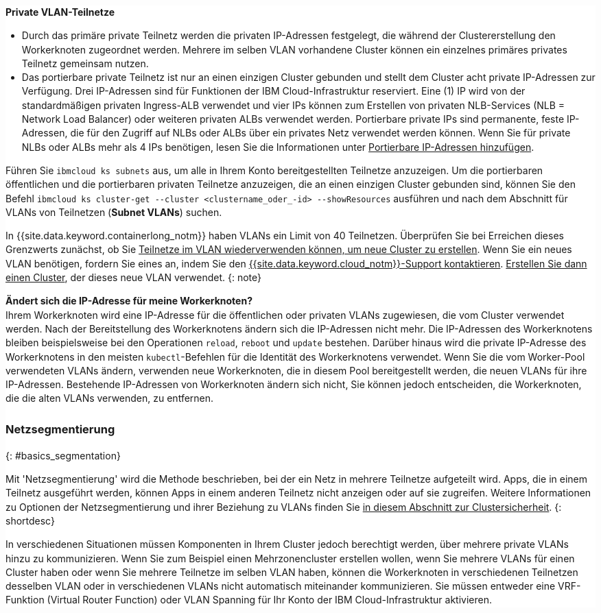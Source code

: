 **Private VLAN-Teilnetze**
* Durch das primäre private Teilnetz werden die privaten IP-Adressen festgelegt, die während der Clustererstellung den Workerknoten zugeordnet werden. Mehrere im selben VLAN vorhandene Cluster können ein einzelnes primäres privates Teilnetz gemeinsam nutzen.
* Das portierbare private Teilnetz ist nur an einen einzigen Cluster gebunden und stellt dem Cluster acht private IP-Adressen zur Verfügung. Drei IP-Adressen sind für Funktionen der IBM Cloud-Infrastruktur reserviert. Eine (1) IP wird von der standardmäßigen privaten Ingress-ALB verwendet und vier IPs können zum Erstellen von privaten NLB-Services (NLB = Network Load Balancer) oder weiteren privaten ALBs verwendet werden. Portierbare private IPs sind permanente, feste IP-Adressen, die für den Zugriff auf NLBs oder ALBs über ein privates Netz verwendet werden können. Wenn Sie für private NLBs oder ALBs mehr als 4 IPs benötigen, lesen Sie die Informationen unter [Portierbare IP-Adressen hinzufügen](/docs/containers?topic=containers-subnets#adding_ips).

Führen Sie `ibmcloud ks subnets` aus, um alle in Ihrem Konto bereitgestellten Teilnetze anzuzeigen. Um die portierbaren öffentlichen und die portierbaren privaten Teilnetze anzuzeigen, die an einen einzigen Cluster gebunden sind, können Sie den Befehl `ibmcloud ks cluster-get --cluster <clustername_oder_-id> --showResources` ausführen und nach dem Abschnitt für VLANs von Teilnetzen (**Subnet VLANs**) suchen.

In {{site.data.keyword.containerlong_notm}} haben VLANs ein Limit von 40 Teilnetzen. Überprüfen Sie bei Erreichen dieses Grenzwerts zunächst, ob Sie [Teilnetze im VLAN wiederverwenden können, um neue Cluster zu erstellen](/docs/containers?topic=containers-subnets#subnets_custom). Wenn Sie ein neues VLAN benötigen, fordern Sie eines an, indem Sie den [{{site.data.keyword.cloud_notm}}-Support kontaktieren](/docs/infrastructure/vlans?topic=vlans-ordering-premium-vlans#ordering-premium-vlans). [Erstellen Sie dann einen Cluster](/docs/containers?topic=containers-cli-plugin-kubernetes-service-cli#cs_cluster_create), der dieses neue VLAN verwendet.
{: note}

**Ändert sich die IP-Adresse für meine Workerknoten?**</br>
Ihrem Workerknoten wird eine IP-Adresse für die öffentlichen oder privaten VLANs zugewiesen, die vom Cluster verwendet werden. Nach der Bereitstellung des Workerknotens ändern sich die IP-Adressen nicht mehr. Die IP-Adressen des Workerknotens bleiben beispielsweise bei den Operationen `reload`, `reboot` und `update` bestehen. Darüber hinaus wird die private IP-Adresse des Workerknotens in den meisten `kubectl`-Befehlen für die Identität des Workerknotens verwendet. Wenn Sie die vom Worker-Pool verwendeten VLANs ändern, verwenden neue Workerknoten, die in diesem Pool bereitgestellt werden, die neuen VLANs für ihre IP-Adressen. Bestehende IP-Adressen von Workerknoten ändern sich nicht, Sie können jedoch entscheiden, die Workerknoten, die die alten VLANs verwenden, zu entfernen.

### Netzsegmentierung
{: #basics_segmentation}

Mit 'Netzsegmentierung' wird die Methode beschrieben, bei der ein Netz in mehrere Teilnetze aufgeteilt wird. Apps, die in einem Teilnetz ausgeführt werden, können Apps in einem anderen Teilnetz nicht anzeigen oder auf sie zugreifen. Weitere Informationen zu Optionen der Netzsegmentierung und ihrer Beziehung zu VLANs finden Sie [in diesem Abschnitt zur Clustersicherheit](/docs/containers?topic=containers-security#network_segmentation).
{: shortdesc}

In verschiedenen Situationen müssen Komponenten in Ihrem Cluster jedoch berechtigt werden, über mehrere private VLANs hinzu zu kommunizieren. Wenn Sie zum Beispiel einen Mehrzonencluster erstellen wollen, wenn Sie mehrere VLANs für einen Cluster haben oder wenn Sie mehrere Teilnetze im selben VLAN haben, können die Workerknoten in verschiedenen Teilnetzen desselben VLAN oder in verschiedenen VLANs nicht automatisch miteinander kommunizieren. Sie müssen entweder eine VRF-Funktion (Virtual Router Function) oder VLAN Spanning für Ihr Konto der IBM Cloud-Infrastruktur aktivieren.
